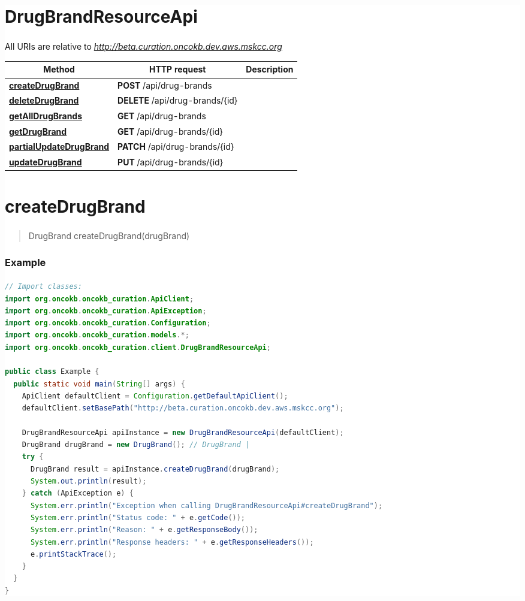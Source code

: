 # DrugBrandResourceApi

All URIs are relative to *http://beta.curation.oncokb.dev.aws.mskcc.org*

Method | HTTP request | Description
------------- | ------------- | -------------
[**createDrugBrand**](DrugBrandResourceApi.md#createDrugBrand) | **POST** /api/drug-brands | 
[**deleteDrugBrand**](DrugBrandResourceApi.md#deleteDrugBrand) | **DELETE** /api/drug-brands/{id} | 
[**getAllDrugBrands**](DrugBrandResourceApi.md#getAllDrugBrands) | **GET** /api/drug-brands | 
[**getDrugBrand**](DrugBrandResourceApi.md#getDrugBrand) | **GET** /api/drug-brands/{id} | 
[**partialUpdateDrugBrand**](DrugBrandResourceApi.md#partialUpdateDrugBrand) | **PATCH** /api/drug-brands/{id} | 
[**updateDrugBrand**](DrugBrandResourceApi.md#updateDrugBrand) | **PUT** /api/drug-brands/{id} | 


<a name="createDrugBrand"></a>
# **createDrugBrand**
> DrugBrand createDrugBrand(drugBrand)



### Example
```java
// Import classes:
import org.oncokb.oncokb_curation.ApiClient;
import org.oncokb.oncokb_curation.ApiException;
import org.oncokb.oncokb_curation.Configuration;
import org.oncokb.oncokb_curation.models.*;
import org.oncokb.oncokb_curation.client.DrugBrandResourceApi;

public class Example {
  public static void main(String[] args) {
    ApiClient defaultClient = Configuration.getDefaultApiClient();
    defaultClient.setBasePath("http://beta.curation.oncokb.dev.aws.mskcc.org");

    DrugBrandResourceApi apiInstance = new DrugBrandResourceApi(defaultClient);
    DrugBrand drugBrand = new DrugBrand(); // DrugBrand | 
    try {
      DrugBrand result = apiInstance.createDrugBrand(drugBrand);
      System.out.println(result);
    } catch (ApiException e) {
      System.err.println("Exception when calling DrugBrandResourceApi#createDrugBrand");
      System.err.println("Status code: " + e.getCode());
      System.err.println("Reason: " + e.getResponseBody());
      System.err.println("Response headers: " + e.getResponseHeaders());
      e.printStackTrace();
    }
  }
}
```
